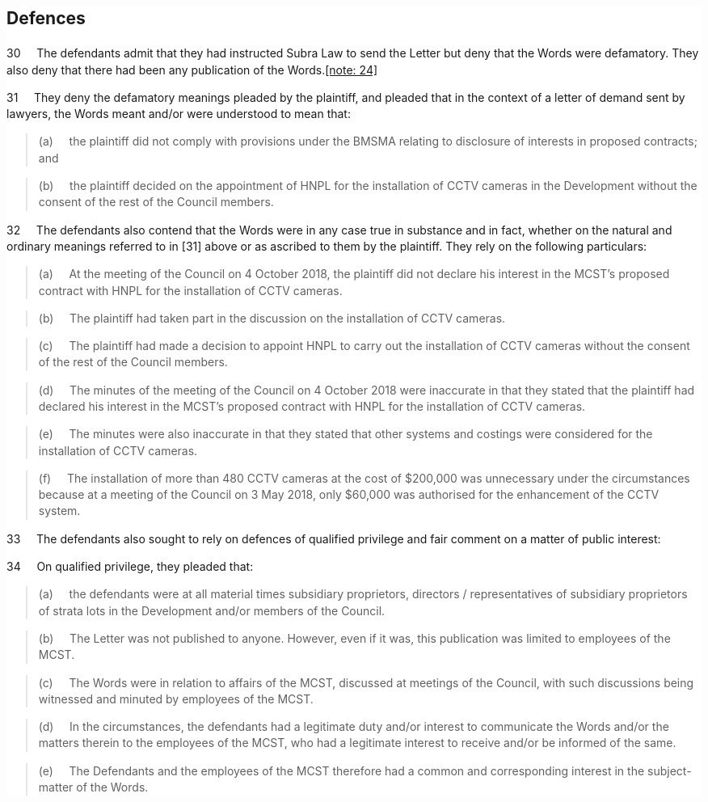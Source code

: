 ## Defences

30     The defendants admit that they had instructed Subra Law to send the Letter but deny that the Words were defamatory. They also deny that there had been any publication of the Words.[\[note: 24\]](#Ftn_24)

31     They deny the defamatory meanings pleaded by the plaintiff, and pleaded that in the context of a letter of demand sent by lawyers, the Words meant and/or were understood to mean that:

> (a)     the plaintiff did not comply with provisions under the BMSMA relating to disclosure of interests in proposed contracts; and

> (b)     the plaintiff decided on the appointment of HNPL for the installation of CCTV cameras in the Development without the consent of the rest of the Council members.

32     The defendants also contend that the Words were in any case true in substance and in fact, whether on the natural and ordinary meanings referred to in \[31\] above or as ascribed to them by the plaintiff. They rely on the following particulars:

> (a)     At the meeting of the Council on 4 October 2018, the plaintiff did not declare his interest in the MCST’s proposed contract with HNPL for the installation of CCTV cameras.

> (b)     The plaintiff had taken part in the discussion on the installation of CCTV cameras.

> (c)     The plaintiff had made a decision to appoint HNPL to carry out the installation of CCTV cameras without the consent of the rest of the Council members.

> (d)     The minutes of the meeting of the Council on 4 October 2018 were inaccurate in that they stated that the plaintiff had declared his interest in the MCST’s proposed contract with HNPL for the installation of CCTV cameras.

> (e)     The minutes were also inaccurate in that they stated that other systems and costings were considered for the installation of CCTV cameras.

> (f)     The installation of more than 480 CCTV cameras at the cost of $200,000 was unnecessary under the circumstances because at a meeting of the Council on 3 May 2018, only $60,000 was authorised for the enhancement of the CCTV system.

33     The defendants also sought to rely on defences of qualified privilege and fair comment on a matter of public interest:

34     On qualified privilege, they pleaded that:

> (a)     the defendants were at all material times subsidiary proprietors, directors / representatives of subsidiary proprietors of strata lots in the Development and/or members of the Council.

> (b)     The Letter was not published to anyone. However, even if it was, this publication was limited to employees of the MCST.

> (c)     The Words were in relation to affairs of the MCST, discussed at meetings of the Council, with such discussions being witnessed and minuted by employees of the MCST.

> (d)     In the circumstances, the defendants had a legitimate duty and/or interest to communicate the Words and/or the matters therein to the employees of the MCST, who had a legitimate interest to receive and/or be informed of the same.

> (e)     The Defendants and the employees of the MCST therefore had a common and corresponding interest in the subject-matter of the Words.


[^2]: PW2’s AEIC at \[5\]
[^3]: PW2’s AEIC at \[22\], \[25\], \[26\]; ASOC \[3\]; Defence (Amendment No. 1) paragraph 2 (“AD \[2\]”)
[^4]: PW2’s AEIC at \[4\]
[^5]: PW2’s AEIC at \[9\]
[^6]: PW2’s AEIC at \[10\]
[^7]: PW2’s AEIC at \[20\]
[^8]: PW2’s AEIC at \[94\]
[^9]: PW1’s AEIC at page 69
[^10]: PW1’s AEIC at page 73
[^11]: Defendants’ Opening Statement Annexure A item no. 2
[^12]: Defendants’ Opening Statement Annexure A item no. 3
[^13]: AEIC of Koh Lay Choo (“DW6”) at \[12\] – \[13\]
[^14]: DW6’s AEIC at \[14\] – \[15\]
[^15]: DW6’s AEIC at \[16\] – \[17\]
[^16]: DW6’s AEIC at \[18\]
[^17]: DW6’s AEIC at \[19\]
[^18]: DW6’s AEIC at \[23\]
[^19]: DW6’s AEIC at \[24\] – \[25\]
[^20]: Agreed Bundle of Documents at pages 474 to 475 (“ABD474 – 475”)
[^21]: PW2’s AEIC at \[125\]
[^22]: ASOC at \[7\]
[^23]: DW6’s AEIC at page 50
[^24]: Defence (Amendment No. 1) at paragraphs 4, 5 and 6 (“AD \[4\], \[5\] and \[6\]”)
[^25]: Defendant’s Closing Submissions filed on 30 July 2021 (“DCS”)
[^26]: Notes of Evidence of 15 December 2020 at page 66 line 28 to page 67 line 3 (“NE 15 Dec 2020, 66/28 – 67/3”)
[^27]: NE 15 Dec 2020, 67/15 – 69/28
[^28]: ASOC \[4\] and AD \[4\]
[^29]: See _Tung Hui Mannequin Industries v Tenet Insurance Co Ltd and others_ <span class="citation">\[2005\] 3 SLR(R) 184</span> at \[42\].
[^30]: NE, 3 May 2021, 80/24 – 81/12; NE, 4 May 2021, 33/17 – 25
[^31]: NE, 5 May 2021, 3/16 – 30
[^32]: Defendants’ Further Submissions (“DFS”) at \[4\]
[^33]: Paragraph 1 of the Letter at Agreed Bundle of Documents page 474 (“ABD474”)
[^34]: NE, 16 Dec 2020, 11/22 – 27
[^35]: NE, 16 Dec 2020, 18/21 – 22/1
[^36]: NE, 16 Dec 2020, 15/16 – 18/2
[^37]: NE, 16 Dec 2020,13/3 – 14/3
[^38]: NE, 16 Dec 2020, 15/11 – 26
[^39]: NE, 16 Dec 2020, 21/29 – 22/8
[^40]: This appears to be a transcription error – the actual word should be “fax”.
[^41]: NE, 16 Dec 2020, 41/19 – 32
[^42]: NE, 16 Dec 2020, 42/1 – 45/10
[^43]: PW2’s AEIC at page 298
[^44]: NE, 3 May 2021, 32/12 – 33/5
[^45]: NE, 3 May 2021, 37/2 – 23, 40/25 - 32
[^46]: NE, 4 May 2021, 42/2 – 7
[^47]: NE, 5 May 2021, 27/12 – 24
[^48]: NE, 5 May 2021, 59/8 – 21
[^49]: NE, 6 May 2021, 25/7 – 16
[^50]: NE, 6 May 2021, 63/24 -27
[^51]: NE, 6 May 2021, 90/19 – 91/32
[^52]: Gary Chan, _The Law of Torts in Singapore_ (Academy Publishing, 2016, 2nd Ed) at para 12.015.
[^53]: Defendants’ Closing Submissions at \[46\]
[^54]: AD \[8\]
[^55]: PW2’s AEIC at \[93\] and \[94\]
[^56]: NE, 16 Dec 2020, 4/27 – 5/16
[^57]: NE, 15 Dec 2020, 55/7 – 56/8
[^58]: NE, 6 May 2021, 99/25 – 100/32
[^59]: See the attendance list at ABD193
[^60]: NE, 15 Dec 2020, 48/6 – 51/19
[^61]: NE, 15 Dec 2020, 121/18 – 122/16, see also 123/2 – 124/29
[^62]: NE, 15 Dec 2020, 26/1 – 27/2
[^63]: NE, 15 Dec 2020, 29/4 – 31
[^64]: NE, 15 Dec 2020, 36/7 – 12
[^65]: NE, 15 Dec 2020,
[^66]: NE, 15 Dec 2020, 147/22 – 23
[^67]: NE, 15 Dec 2020, 130/9 – 131/10
[^68]: NE, 15 Dec 2020, 42/11 – 45/23
[^69]: ABD481 – letter from Mallal & Namazie dated 2 April 2019 at \[10\]
[^70]: NE, 15 Dec 2020, 142/32 – 146/23
[^71]: PW2’s AEIC at \[100\] and \[102\]
[^72]: NE, 3 May 2021, 65/23 – 28
[^73]: DW2’s AEIC at \[9\] to \[14\]
[^74]: NE, 4 May 2021, 50/5 – 12, 58/18 – 59/9; NE, 5 May 2021, 28/14 – 15
[^75]: NE, 3 May 2021, 58/13 – 14, 63/6 – 9
[^76]: PW1’s AEIC at \[40\] to \[41\]; NE, 15 Dec 2020, 26/12 – 22, 43/29 - 32
[^77]: NE, 15 Dec 2020, 133/2 – 27
[^78]: NE, 15 Dec 2020, 147/9 – 10
[^79]: Reply at \[9\]